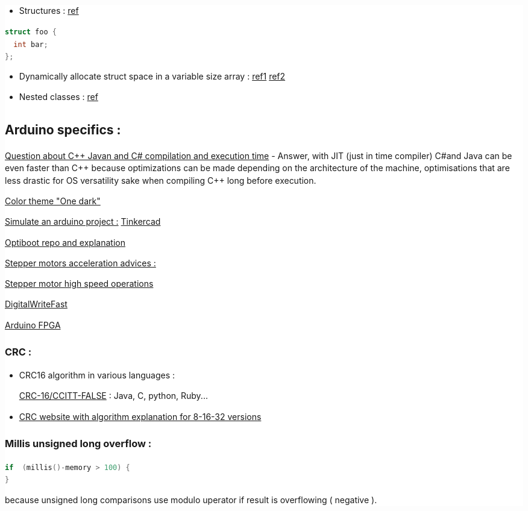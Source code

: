 	

- Structures : [ref](http://www.cplusplus.com/doc/tutorial/structures/)

```c++
struct foo {
  int bar;
};
```

- Dynamically allocate struct space in a variable size array : [ref1](https://stackoverflow.com/questions/260915/how-can-i-create-a-dynamically-sized-array-of-structs) [ref2](http://www.cplusplus.com/forum/general/86425/)

- Nested classes : [ref](https://riptutorial.com/cplusplus/example/11914/nested-classes-structures)

## Arduino specifics :

[Question about C++ Javan and C# compilation and execution time](https://stackoverflow.com/questions/145110/c-performance-vs-java-c) - Answer, with JIT (just in time compiler) C#and Java can be even faster than C++ because optimizations can be made depending on the architecture of the machine, optimisations that are less drastic for OS versatility sake when compiling C++ long before execution.

[Color theme "One dark"](https://github.com/konrad91/OneDarkArduino)



<u>Simulate an arduino project :</u> [Tinkercad](https://create.arduino.cc/projecthub/KM_Saifullah/virtual-arduino-simulation-ce1bd2)



[Optiboot repo and explanation](https://github.com/Optiboot/optiboot)

[Stepper motors acceleration advices :](https://forum.arduino.cc/index.php?topic=506797.msg3455713#msg3455713)

[Stepper motor high speed operations](https://forum.arduino.cc/index.php?topic=506797.msg3455713#msg3455713)

[DigitalWriteFast](https://github.com/NicksonYap/digitalWriteFast)

[Arduino FPGA](https://store.arduino.cc/mkr-vidor-4000)

### **CRC :** 

- CRC16 algorithm in various languages :

	[CRC-16/CCITT-FALSE](https://gist.github.com/tijnkooijmans/10981093)  : Java, C, python, Ruby...

- [CRC website with algorithm explanation for 8-16-32 versions](http://www.sunshine2k.de/articles/coding/crc/understanding_crc.html)

### **Millis unsigned long overflow :** 

```C++
if  (millis()-memory > 100) {
}
```

because unsigned long comparisons use modulo uperator if result is overflowing ( negative ).

